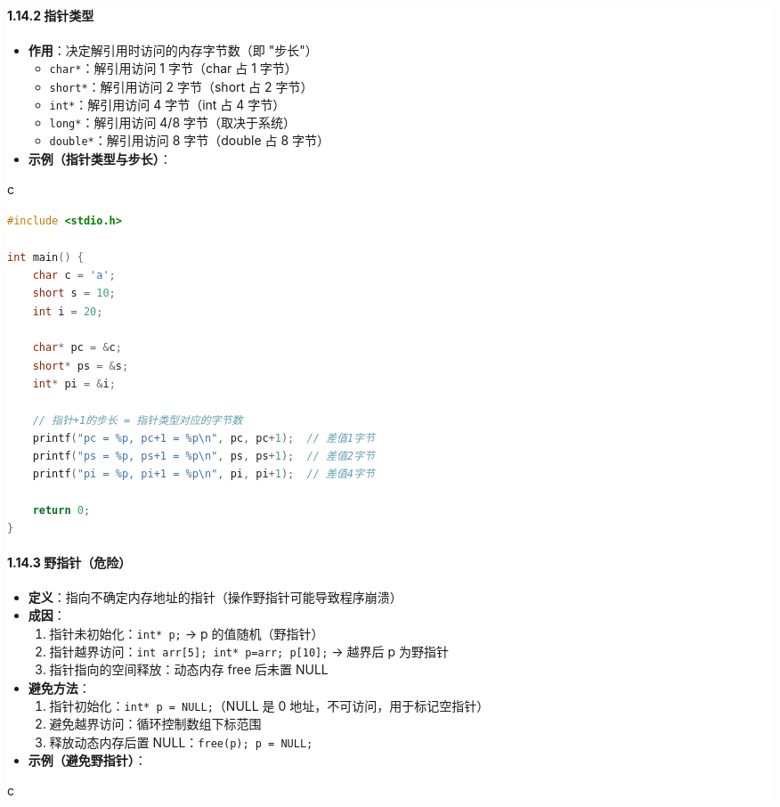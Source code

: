 #### 1.14.2 指针类型

- **作用**：决定解引用时访问的内存字节数（即 "步长"）
	- `char*`：解引用访问 1 字节（char 占 1 字节）
	- `short*`：解引用访问 2 字节（short 占 2 字节）
	- `int*`：解引用访问 4 字节（int 占 4 字节）
	- `long*`：解引用访问 4/8 字节（取决于系统）
	- `double*`：解引用访问 8 字节（double 占 8 字节）
- **示例（指针类型与步长）**：

c







```c
#include <stdio.h>

int main() {
    char c = 'a';
    short s = 10;
    int i = 20;
    
    char* pc = &c;
    short* ps = &s;
    int* pi = &i;
    
    // 指针+1的步长 = 指针类型对应的字节数
    printf("pc = %p, pc+1 = %p\n", pc, pc+1);  // 差值1字节
    printf("ps = %p, ps+1 = %p\n", ps, ps+1);  // 差值2字节
    printf("pi = %p, pi+1 = %p\n", pi, pi+1);  // 差值4字节
    
    return 0;
}
```

#### 1.14.3 野指针（危险）

- **定义**：指向不确定内存地址的指针（操作野指针可能导致程序崩溃）
- **成因**：
	1. 指针未初始化：`int* p;` → p 的值随机（野指针）
	2. 指针越界访问：`int arr[5]; int* p=arr; p[10];` → 越界后 p 为野指针
	3. 指针指向的空间释放：动态内存 free 后未置 NULL
- **避免方法**：
	1. 指针初始化：`int* p = NULL;`（NULL 是 0 地址，不可访问，用于标记空指针）
	2. 避免越界访问：循环控制数组下标范围
	3. 释放动态内存后置 NULL：`free(p); p = NULL;`
- **示例（避免野指针）**：

c




